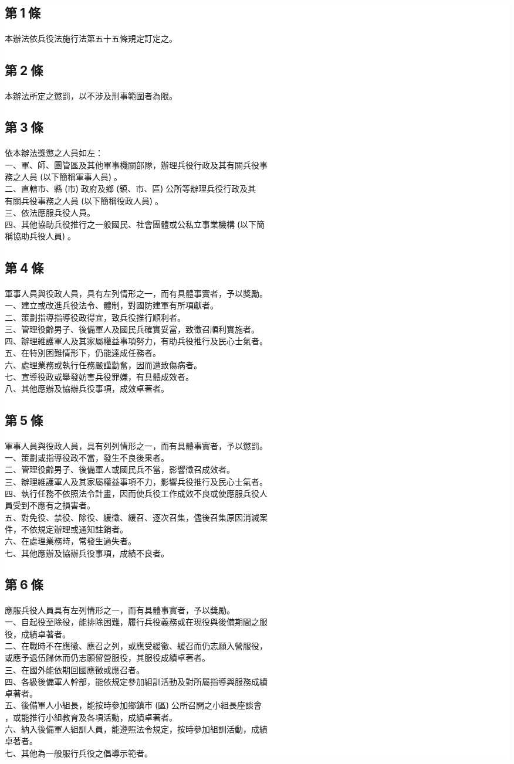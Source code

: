 第 1 條
-------
本辦法依兵役法施行法第五十五條規定訂定之。

第 2 條
-------
本辦法所定之懲罰，以不涉及刑事範圍者為限。

第 3 條
-------
依本辦法獎懲之人員如左：  
一、軍、師、團管區及其他軍事機關部隊，辦理兵役行政及其有關兵役事  
    務之人員 (以下簡稱軍事人員) 。  
二、直轄市、縣 (市) 政府及鄉 (鎮、市、區) 公所等辦理兵役行政及其  
    有關兵役事務之人員 (以下簡稱役政人員) 。  
三、依法應服兵役人員。  
四、其他協助兵役推行之一般國民、社會團體或公私立事業機構 (以下簡  
    稱協助兵役人員) 。

第 4 條
-------
軍事人員與役政人員，具有左列情形之一，而有具體事實者，予以獎勵。  
一、建立或改進兵役法令、體制，對國防建軍有所項獻者。  
二、策劃指導指導役政得宜，致兵役推行順利者。  
三、管理役齡男子、後備軍人及國民兵確實妥當，致徵召順利實施者。  
四、辦理維護軍人及其家屬權益事項努力，有助兵役推行及民心士氣者。  
五、在特別困難情形下，仍能達成任務者。  
六、處理業務或執行任務嚴謹勤奮，因而遭致傷病者。  
七、宣導役政或舉發妨害兵役罪嫌，有具體成效者。  
八、其他應辦及協辦兵役事項，成效卓著者。

第 5 條
-------
軍事人員與役政人員，具有列列情形之一，而有具體事實者，予以懲罰。  
一、策劃或指導役政不當，發生不良後果者。  
二、管理役齡男子、後備軍人或國民兵不當，影響徵召成效者。  
三、辦理維護軍人及其家屬權益事項不力，影響兵役推行及民心士氣者。  
四、執行任務不依照法令計畫，因而使兵役工作成效不良或使應服兵役人  
    員受到不應有之損害者。  
五、對免役、禁役、除役、緩徵、緩召、逐次召集，儘後召集原因消滅案  
    件，不依規定辦理或通知註銷者。  
六、在處理業務時，常發生過失者。  
七、其他應辦及協辦兵役事項，成績不良者。

第 6 條
-------
應服兵役人員具有左列情形之一，而有具體事實者，予以獎勵。  
一、自起役至除役，能排除困難，履行兵役義務或在現役與後備期間之服  
    役，成績卓著者。  
二、在戰時不在應徵、應召之列，或應受緩徵、緩召而仍志願入營服役，  
    或應予退伍歸休而仍志願留營服役，其服役成績卓著者。  
三、在國外能依期回國應徵或應召者。  
四、各級後備軍人幹部，能依規定參加組訓活動及對所屬指導與服務成績  
    卓著者。  
五、後備軍人小組長，能按時參加鄉鎮市 (區) 公所召開之小組長座談會  
    ，或能推行小組教育及各項活動，成績卓著者。  
六、納入後備軍人組訓人員，能遵照法令規定，按時參加組訓活動，成績  
    卓著者。  
七、其他為一般服行兵役之倡導示範者。

